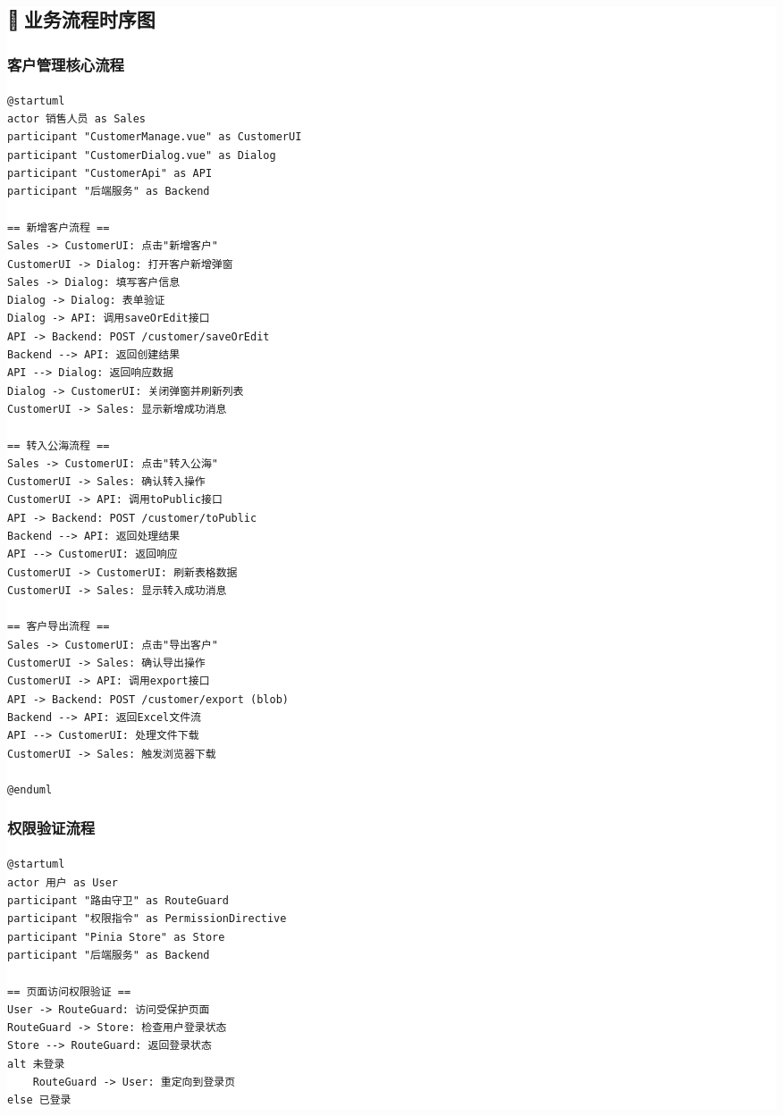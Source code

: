 
## 🔄 业务流程时序图

### 客户管理核心流程

```plantuml
@startuml
actor 销售人员 as Sales
participant "CustomerManage.vue" as CustomerUI
participant "CustomerDialog.vue" as Dialog
participant "CustomerApi" as API
participant "后端服务" as Backend

== 新增客户流程 ==
Sales -> CustomerUI: 点击"新增客户"
CustomerUI -> Dialog: 打开客户新增弹窗
Sales -> Dialog: 填写客户信息
Dialog -> Dialog: 表单验证
Dialog -> API: 调用saveOrEdit接口
API -> Backend: POST /customer/saveOrEdit
Backend --> API: 返回创建结果
API --> Dialog: 返回响应数据
Dialog -> CustomerUI: 关闭弹窗并刷新列表
CustomerUI -> Sales: 显示新增成功消息

== 转入公海流程 ==
Sales -> CustomerUI: 点击"转入公海"
CustomerUI -> Sales: 确认转入操作
CustomerUI -> API: 调用toPublic接口
API -> Backend: POST /customer/toPublic
Backend --> API: 返回处理结果
API --> CustomerUI: 返回响应
CustomerUI -> CustomerUI: 刷新表格数据
CustomerUI -> Sales: 显示转入成功消息

== 客户导出流程 ==
Sales -> CustomerUI: 点击"导出客户"
CustomerUI -> Sales: 确认导出操作
CustomerUI -> API: 调用export接口
API -> Backend: POST /customer/export (blob)
Backend --> API: 返回Excel文件流
API --> CustomerUI: 处理文件下载
CustomerUI -> Sales: 触发浏览器下载

@enduml
```

### 权限验证流程

```plantuml
@startuml
actor 用户 as User
participant "路由守卫" as RouteGuard
participant "权限指令" as PermissionDirective
participant "Pinia Store" as Store
participant "后端服务" as Backend

== 页面访问权限验证 ==
User -> RouteGuard: 访问受保护页面
RouteGuard -> Store: 检查用户登录状态
Store --> RouteGuard: 返回登录状态
alt 未登录
    RouteGuard -> User: 重定向到登录页
else 已登录
```